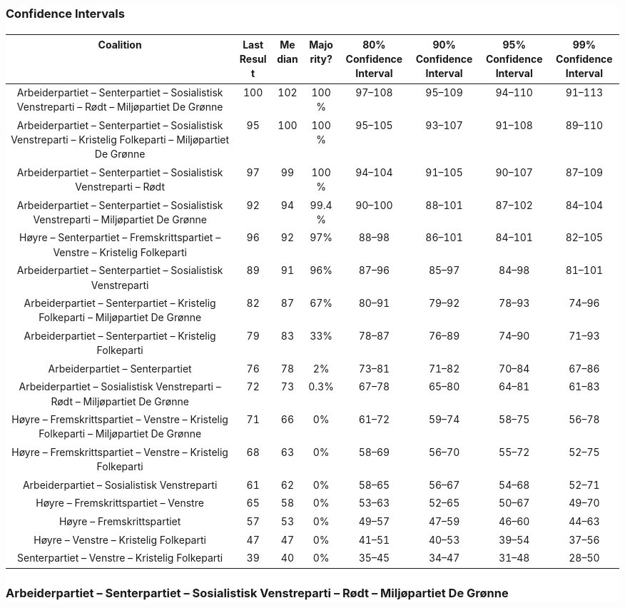 ### Confidence Intervals

| Coalition | Last Result | Median | Majority? | 80% Confidence Interval | 90% Confidence Interval | 95% Confidence Interval | 99% Confidence Interval |
|:---------:|:-----------:|:------:|:---------:|:-----------------------:|:-----------------------:|:-----------------------:|:-----------------------:|
| Arbeiderpartiet – Senterpartiet – Sosialistisk Venstreparti – Rødt – Miljøpartiet De Grønne | 100 | 102 | 100% | 97–108 | 95–109 | 94–110 | 91–113 |
| Arbeiderpartiet – Senterpartiet – Sosialistisk Venstreparti – Kristelig Folkeparti – Miljøpartiet De Grønne | 95 | 100 | 100% | 95–105 | 93–107 | 91–108 | 89–110 |
| Arbeiderpartiet – Senterpartiet – Sosialistisk Venstreparti – Rødt | 97 | 99 | 100% | 94–104 | 91–105 | 90–107 | 87–109 |
| Arbeiderpartiet – Senterpartiet – Sosialistisk Venstreparti – Miljøpartiet De Grønne | 92 | 94 | 99.4% | 90–100 | 88–101 | 87–102 | 84–104 |
| Høyre – Senterpartiet – Fremskrittspartiet – Venstre – Kristelig Folkeparti | 96 | 92 | 97% | 88–98 | 86–101 | 84–101 | 82–105 |
| Arbeiderpartiet – Senterpartiet – Sosialistisk Venstreparti | 89 | 91 | 96% | 87–96 | 85–97 | 84–98 | 81–101 |
| Arbeiderpartiet – Senterpartiet – Kristelig Folkeparti – Miljøpartiet De Grønne | 82 | 87 | 67% | 80–91 | 79–92 | 78–93 | 74–96 |
| Arbeiderpartiet – Senterpartiet – Kristelig Folkeparti | 79 | 83 | 33% | 78–87 | 76–89 | 74–90 | 71–93 |
| Arbeiderpartiet – Senterpartiet | 76 | 78 | 2% | 73–81 | 71–82 | 70–84 | 67–86 |
| Arbeiderpartiet – Sosialistisk Venstreparti – Rødt – Miljøpartiet De Grønne | 72 | 73 | 0.3% | 67–78 | 65–80 | 64–81 | 61–83 |
| Høyre – Fremskrittspartiet – Venstre – Kristelig Folkeparti – Miljøpartiet De Grønne | 71 | 66 | 0% | 61–72 | 59–74 | 58–75 | 56–78 |
| Høyre – Fremskrittspartiet – Venstre – Kristelig Folkeparti | 68 | 63 | 0% | 58–69 | 56–70 | 55–72 | 52–75 |
| Arbeiderpartiet – Sosialistisk Venstreparti | 61 | 62 | 0% | 58–65 | 56–67 | 54–68 | 52–71 |
| Høyre – Fremskrittspartiet – Venstre | 65 | 58 | 0% | 53–63 | 52–65 | 50–67 | 49–70 |
| Høyre – Fremskrittspartiet | 57 | 53 | 0% | 49–57 | 47–59 | 46–60 | 44–63 |
| Høyre – Venstre – Kristelig Folkeparti | 47 | 47 | 0% | 41–51 | 40–53 | 39–54 | 37–56 |
| Senterpartiet – Venstre – Kristelig Folkeparti | 39 | 40 | 0% | 35–45 | 34–47 | 31–48 | 28–50 |

### Arbeiderpartiet – Senterpartiet – Sosialistisk Venstreparti – Rødt – Miljøpartiet De Grønne
